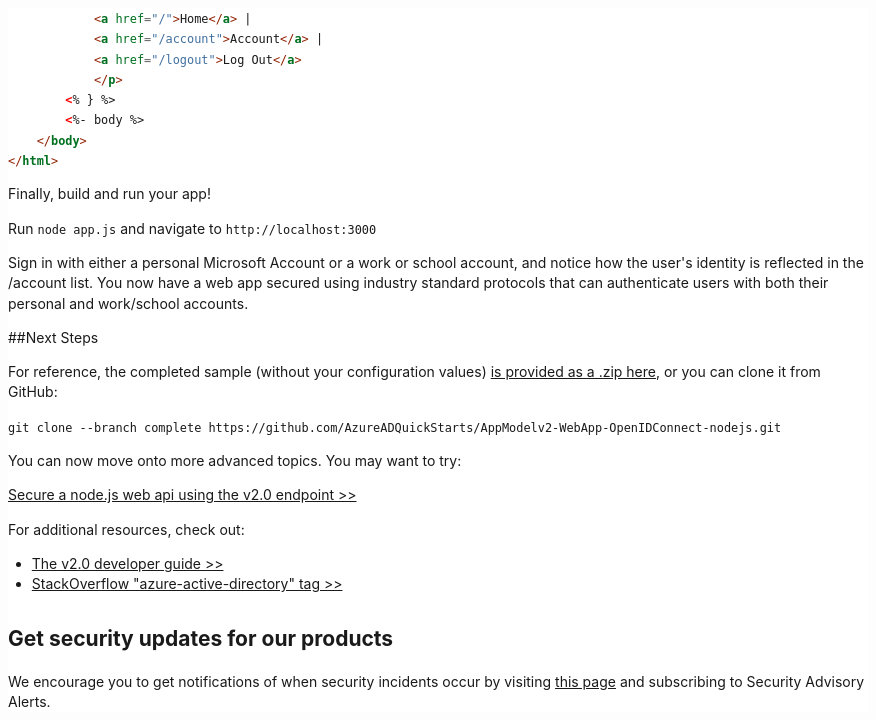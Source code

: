 ```HTML
			<a href="/">Home</a> |
			<a href="/account">Account</a> |
			<a href="/logout">Log Out</a>
			</p>
		<% } %>
		<%- body %>
	</body>
</html>
```

Finally, build and run your app!

Run `node app.js` and navigate to `http://localhost:3000`


Sign in with either a personal Microsoft Account or a work or school account, and notice how the user's identity is reflected in the /account list.  You now have a web app secured using industry standard protocols that can authenticate users with both their personal and work/school accounts.

##Next Steps

For reference, the completed sample (without your configuration values) [is provided as a .zip here](https://github.com/AzureADQuickStarts/AppModelv2-WebApp-OpenIDConnect-nodejs/archive/complete.zip), or you can clone it from GitHub:

```git clone --branch complete https://github.com/AzureADQuickStarts/AppModelv2-WebApp-OpenIDConnect-nodejs.git```

You can now move onto more advanced topics.  You may want to try:

[Secure a node.js web api using the v2.0 endpoint >>](active-directory-v2-devquickstarts-node-api.md)

For additional resources, check out:
- [The v2.0 developer guide >>](active-directory-appmodel-v2-overview.md)
- [StackOverflow "azure-active-directory" tag >>](http://stackoverflow.com/questions/tagged/azure-active-directory)

## Get security updates for our products

We encourage you to get notifications of when security incidents occur by visiting [this page](https://technet.microsoft.com/security/dd252948) and subscribing to Security Advisory Alerts.
